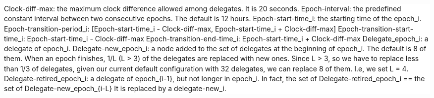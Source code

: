    <td>Clock-diff-max: the maximum clock difference allowed among delegates. It is 20 seconds.
   </td>
   <td>
   </td>
  </tr>
  <tr>
   <td>Epoch-interval: the predefined constant interval between two consecutive epochs. The default is 12 hours.
   </td>
   <td>
   </td>
  </tr>
  <tr>
   <td>Epoch-start-time_i: the starting time of the epoch_i.
   </td>
   <td>
   </td>
  </tr>
  <tr>
   <td>Epoch-transition-period_i: [Epoch-start-time_i - Clock-diff-max, Epoch-start-time_i + Clock-diff-max]
   </td>
   <td>
   </td>
  </tr>
  <tr>
   <td>Epoch-transition-start-time_i: Epoch-start-time_i - Clock-diff-max
   </td>
   <td>
   </td>
  </tr>
  <tr>
   <td>Epoch-transition-end-time_i: Epoch-start-time_i + Clock-diff-max
   </td>
   <td>
   </td>
  </tr>
  <tr>
   <td>
   </td>
   <td>
   </td>
  </tr>
  <tr>
   <td>Delegate_epoch_i: a delegate of epoch_i.
   </td>
   <td>
   </td>
  </tr>
  <tr>
   <td>Delegate-new_epoch_i: a node added to the set of delegates at the beginning of epoch_i. The default is 8 of them.
   </td>
   <td>When an epoch finishes, 1/L (L > 3) of the delegates are replaced with new ones. Since L > 3, so we have to replace less than 1/3 of delegates, given our current default configuration with 32 delegates, we can replace 8 of them. I.e, we set L = 4.
   </td>
  </tr>
  <tr>
   <td>Delegate-retired_epoch_i: a delegate of epoch_{i-1}, but not longer in epoch_i. In fact, the set of Delegate-retired_epoch_i == the set of Delegate-new_epoch_{i-L}
   </td>
   <td>It is replaced by a delegate-new_i.
   </td>